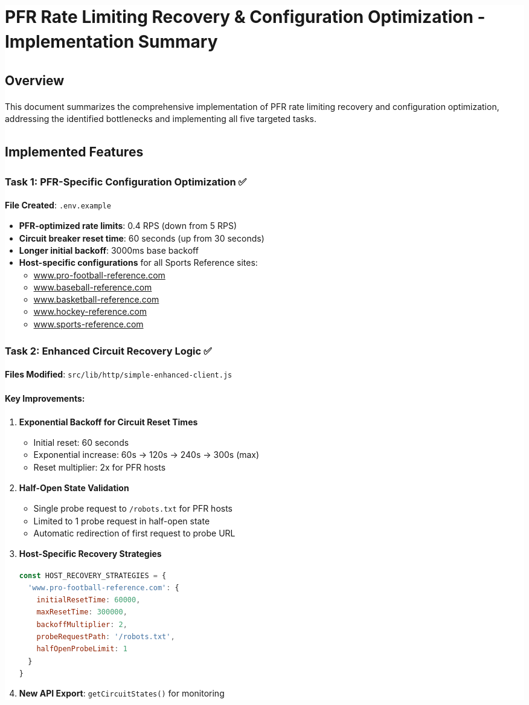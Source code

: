 # PFR Rate Limiting Recovery & Configuration Optimization - Implementation Summary

## Overview
This document summarizes the comprehensive implementation of PFR rate limiting recovery and configuration optimization, addressing the identified bottlenecks and implementing all five targeted tasks.

## Implemented Features

### Task 1: PFR-Specific Configuration Optimization ✅
**File Created**: `.env.example`

- **PFR-optimized rate limits**: 0.4 RPS (down from 5 RPS)
- **Circuit breaker reset time**: 60 seconds (up from 30 seconds)
- **Longer initial backoff**: 3000ms base backoff
- **Host-specific configurations** for all Sports Reference sites:
  - www.pro-football-reference.com
  - www.baseball-reference.com
  - www.basketball-reference.com
  - www.hockey-reference.com
  - www.sports-reference.com

### Task 2: Enhanced Circuit Recovery Logic ✅
**Files Modified**: `src/lib/http/simple-enhanced-client.js`

#### Key Improvements:
1. **Exponential Backoff for Circuit Reset Times**
   - Initial reset: 60 seconds
   - Exponential increase: 60s → 120s → 240s → 300s (max)
   - Reset multiplier: 2x for PFR hosts

2. **Half-Open State Validation**
   - Single probe request to `/robots.txt` for PFR hosts
   - Limited to 1 probe request in half-open state
   - Automatic redirection of first request to probe URL

3. **Host-Specific Recovery Strategies**
   ```javascript
   const HOST_RECOVERY_STRATEGIES = {
     'www.pro-football-reference.com': {
       initialResetTime: 60000,
       maxResetTime: 300000,
       backoffMultiplier: 2,
       probeRequestPath: '/robots.txt',
       halfOpenProbeLimit: 1
     }
   }
   ```

4. **New API Export**: `getCircuitStates()` for monitoring
